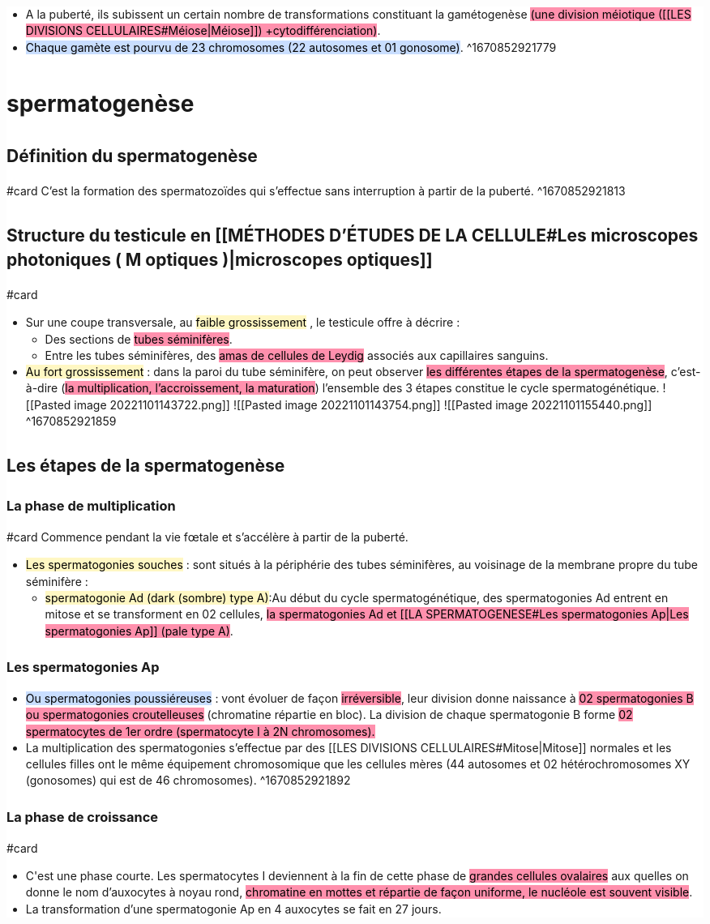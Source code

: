 - A la puberté, ils subissent un certain nombre de transformations constituant la gamétogenèse <mark style="background: #FF5582A6;">(une division méiotique ([[LES DIVISIONS CELLULAIRES#Méiose|Méiose]]) +cytodifférenciation)</mark>.
- <mark style="background: #ADCCFFA6;">Chaque gamète est pourvu de 23 chromosomes (22 autosomes et 01 gonosome)</mark>.
^1670852921779
# spermatogenèse
## Définition du spermatogenèse
#card 
C’est la formation des spermatozoïdes qui s’effectue sans interruption à partir de la puberté.
^1670852921813
## Structure du testicule en [[MÉTHODES D’ÉTUDES DE LA CELLULE#Les microscopes photoniques ( M optiques )|microscopes optiques]] 
#card 
- Sur une coupe transversale, au <mark style="background: #FFF3A3A6;">faible grossissement</mark> , le testicule offre à décrire :
	- Des sections de <mark style="background: #FF5582A6;">tubes séminifères</mark>.
	- Entre les tubes séminifères, des <mark style="background: #FF5582A6;">amas de cellules de Leydig</mark> associés aux capillaires sanguins.
- <mark style="background: #FFF3A3A6;">Au fort grossissement</mark> : dans la paroi du tube séminifère, on peut observer <mark style="background: #FF5582A6;">les différentes étapes de la spermatogenèse</mark>, c’est-à-dire (<mark style="background: #FF5582A6;">la multiplication, l’accroissement, la maturation</mark>) l’ensemble des 3 étapes constitue le cycle spermatogénétique.
![[Pasted image 20221101143722.png]]
![[Pasted image 20221101143754.png]]
![[Pasted image 20221101155440.png]]
^1670852921859
## Les étapes de la spermatogenèse  
### La phase de multiplication 
#card 
Commence pendant la vie fœtale et s’accélère à partir de la puberté.
- <mark style="background: #FFF3A3A6;">Les spermatogonies souches</mark> : sont situés à la périphérie des tubes séminifères, au voisinage de la membrane propre du tube séminifère :
	- <mark style="background: #FFF3A3A6;">spermatogonie Ad (dark (sombre) type A)</mark>:Au début du cycle spermatogénétique, des spermatogonies Ad entrent en mitose et se transforment en 02 cellules, <mark style="background: #FF5582A6;">la spermatogonies Ad et [[LA SPERMATOGENESE#Les spermatogonies Ap|Les spermatogonies Ap]] (pale type A)</mark>.
### Les spermatogonies Ap
- <mark style="background: #ADCCFFA6;">Ou spermatogonies poussiéreuses</mark> : vont évoluer de façon <mark style="background: #FF5582A6;">irréversible</mark>, leur division donne naissance à <mark style="background: #FF5582A6;">02 spermatogonies B ou spermatogonies croutelleuses</mark> (chromatine répartie en bloc). La division de chaque spermatogonie B forme <mark style="background: #FF5582A6;">02 spermatocytes de 1er ordre (spermatocyte I à 2N chromosomes).</mark>
- La multiplication des spermatogonies s’effectue par des [[LES DIVISIONS CELLULAIRES#Mitose|Mitose]] normales et les cellules filles ont le même équipement chromosomique que les cellules mères (44 autosomes et 02 hétérochromosomes XY (gonosomes) qui est de 46 chromosomes). 
^1670852921892
### La phase de croissance 
#card
- C'est une phase courte. Les spermatocytes I deviennent à la fin de cette phase de <mark style="background: #FF5582A6;">grandes cellules ovalaires</mark> aux quelles on donne le nom d’auxocytes à noyau rond, <mark style="background: #FF5582A6;">chromatine en mottes et répartie de façon uniforme, le nucléole est souvent visible</mark>.
- La transformation d’une spermatogonie Ap en 4 auxocytes se fait en 27 jours.